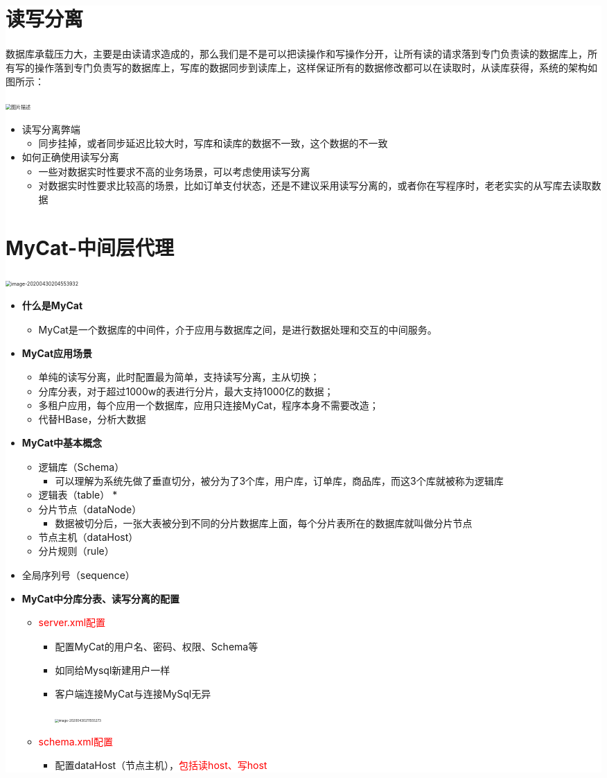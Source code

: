 # 读写分离

数据库承载压力大，主要是由读请求造成的，那么我们是不是可以把读操作和写操作分开，让所有读的请求落到专门负责读的数据库上，所有写的操作落到专门负责写的数据库上，写库的数据同步到读库上，这样保证所有的数据修改都可以在读取时，从读库获得，系统的架构如图所示：

<img src="https://climg.mukewang.com/5df990e40908a82b07740499.png" alt="图片描述" style="zoom:50%;" />

* 读写分离弊端
  * 同步挂掉，或者同步延迟比较大时，写库和读库的数据不一致，这个数据的不一致
* 如何正确使用读写分离
  * 一些对数据实时性要求不高的业务场景，可以考虑使用读写分离
  * 对数据实时性要求比较高的场景，比如订单支付状态，还是不建议采用读写分离的，或者你在写程序时，老老实实的从写库去读取数据

# MyCat-中间层代理

<img src="/Users/liuyuyan/Library/Application Support/typora-user-images/image-20200430204553932.png" alt="image-20200430204553932" style="zoom:50%;" />

* **什么是MyCat**
  
  * MyCat是一个数据库的中间件，介于应用与数据库之间，是进行数据处理和交互的中间服务。
  
* **MyCat应用场景**
  
  * 单纯的读写分离，此时配置最为简单，支持读写分离，主从切换；
  * 分库分表，对于超过1000w的表进行分片，最大支持1000亿的数据；
  * 多租户应用，每个应用一个数据库，应用只连接MyCat，程序本身不需要改造；
  * 代替HBase，分析大数据
  
* **MyCat中基本概念**
  
  * 逻辑库（Schema）
    * 可以理解为系统先做了垂直切分，被分为了3个库，用户库，订单库，商品库，而这3个库就被称为逻辑库
  * 逻辑表（table）
    * 
  * 分片节点（dataNode）
    * 数据被切分后，一张大表被分到不同的分片数据库上面，每个分片表所在的数据库就叫做分片节点
  * 节点主机（dataHost）
  * 分片规则（rule）
* 全局序列号（sequence）
  
* **MyCat中分库分表、读写分离的配置**

  * <font color=red>server.xml配置</font>

    * 配置MyCat的用户名、密码、权限、Schema等

    * 如同给Mysql新建用户一样

    * 客户端连接MyCat与连接MySql无异

      <img src="/Users/liuyuyan/Library/Application Support/typora-user-images/image-20200430211555273.png" alt="image-20200430211555273" style="zoom:33%;" />

  * <font color=red>schema.xml配置</font>

    * 配置dataHost（节点主机），<font color=red>包括读host、写host</font>
